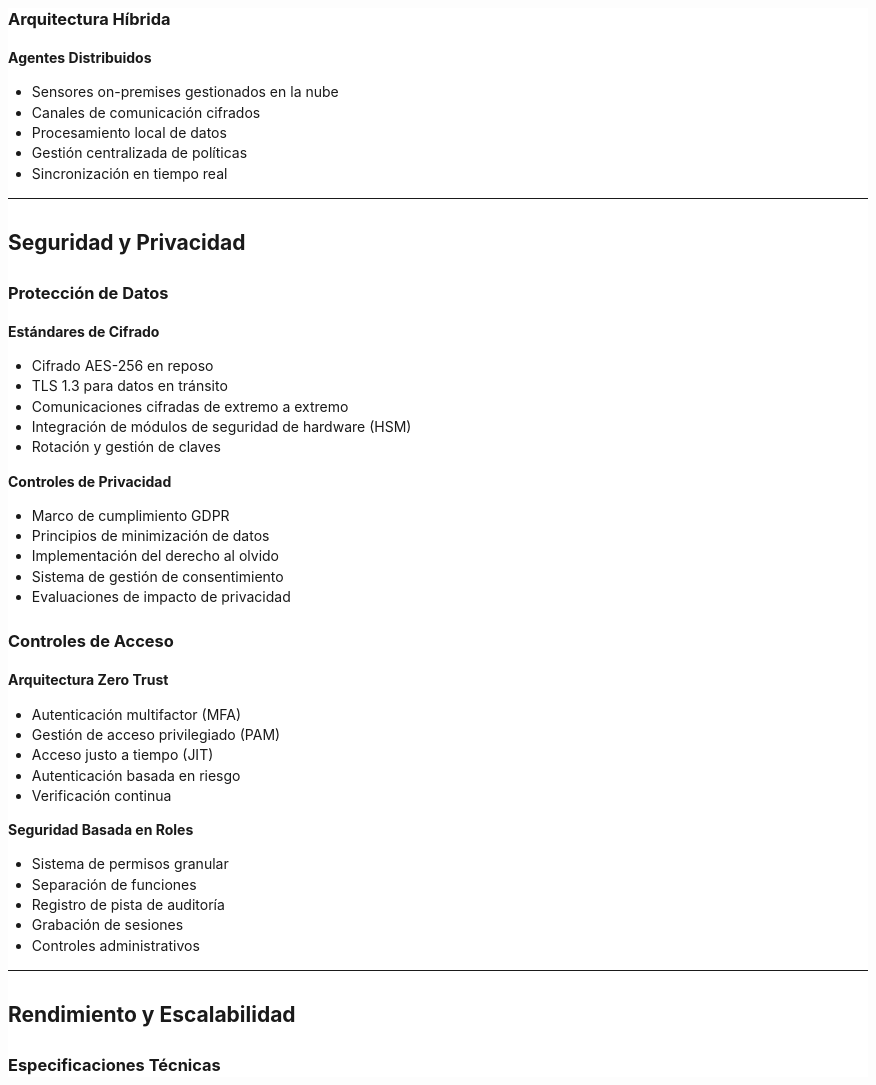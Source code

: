 ### Arquitectura Híbrida

**Agentes Distribuidos**
- Sensores on-premises gestionados en la nube
- Canales de comunicación cifrados
- Procesamiento local de datos
- Gestión centralizada de políticas
- Sincronización en tiempo real

---

## Seguridad y Privacidad

### Protección de Datos

**Estándares de Cifrado**
- Cifrado AES-256 en reposo
- TLS 1.3 para datos en tránsito
- Comunicaciones cifradas de extremo a extremo
- Integración de módulos de seguridad de hardware (HSM)
- Rotación y gestión de claves

**Controles de Privacidad**
- Marco de cumplimiento GDPR
- Principios de minimización de datos
- Implementación del derecho al olvido
- Sistema de gestión de consentimiento
- Evaluaciones de impacto de privacidad

### Controles de Acceso

**Arquitectura Zero Trust**
- Autenticación multifactor (MFA)
- Gestión de acceso privilegiado (PAM)
- Acceso justo a tiempo (JIT)
- Autenticación basada en riesgo
- Verificación continua

**Seguridad Basada en Roles**
- Sistema de permisos granular
- Separación de funciones
- Registro de pista de auditoría
- Grabación de sesiones
- Controles administrativos

---

## Rendimiento y Escalabilidad

### Especificaciones Técnicas
